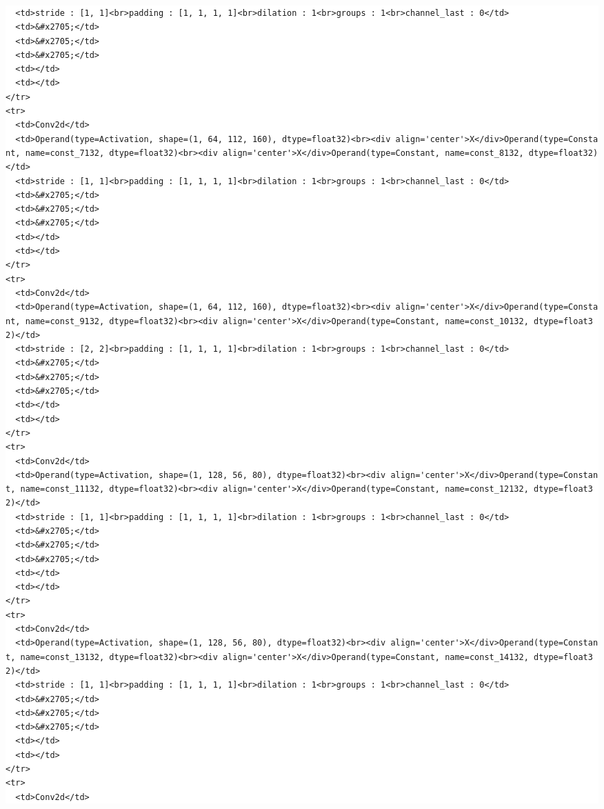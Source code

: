       <td>stride : [1, 1]<br>padding : [1, 1, 1, 1]<br>dilation : 1<br>groups : 1<br>channel_last : 0</td>
      <td>&#x2705;</td>
      <td>&#x2705;</td>
      <td>&#x2705;</td>
      <td></td>
      <td></td>
    </tr>
    <tr>
      <td>Conv2d</td>
      <td>Operand(type=Activation, shape=(1, 64, 112, 160), dtype=float32)<br><div align='center'>X</div>Operand(type=Constant, name=const_7132, dtype=float32)<br><div align='center'>X</div>Operand(type=Constant, name=const_8132, dtype=float32)</td>
      <td>stride : [1, 1]<br>padding : [1, 1, 1, 1]<br>dilation : 1<br>groups : 1<br>channel_last : 0</td>
      <td>&#x2705;</td>
      <td>&#x2705;</td>
      <td>&#x2705;</td>
      <td></td>
      <td></td>
    </tr>
    <tr>
      <td>Conv2d</td>
      <td>Operand(type=Activation, shape=(1, 64, 112, 160), dtype=float32)<br><div align='center'>X</div>Operand(type=Constant, name=const_9132, dtype=float32)<br><div align='center'>X</div>Operand(type=Constant, name=const_10132, dtype=float32)</td>
      <td>stride : [2, 2]<br>padding : [1, 1, 1, 1]<br>dilation : 1<br>groups : 1<br>channel_last : 0</td>
      <td>&#x2705;</td>
      <td>&#x2705;</td>
      <td>&#x2705;</td>
      <td></td>
      <td></td>
    </tr>
    <tr>
      <td>Conv2d</td>
      <td>Operand(type=Activation, shape=(1, 128, 56, 80), dtype=float32)<br><div align='center'>X</div>Operand(type=Constant, name=const_11132, dtype=float32)<br><div align='center'>X</div>Operand(type=Constant, name=const_12132, dtype=float32)</td>
      <td>stride : [1, 1]<br>padding : [1, 1, 1, 1]<br>dilation : 1<br>groups : 1<br>channel_last : 0</td>
      <td>&#x2705;</td>
      <td>&#x2705;</td>
      <td>&#x2705;</td>
      <td></td>
      <td></td>
    </tr>
    <tr>
      <td>Conv2d</td>
      <td>Operand(type=Activation, shape=(1, 128, 56, 80), dtype=float32)<br><div align='center'>X</div>Operand(type=Constant, name=const_13132, dtype=float32)<br><div align='center'>X</div>Operand(type=Constant, name=const_14132, dtype=float32)</td>
      <td>stride : [1, 1]<br>padding : [1, 1, 1, 1]<br>dilation : 1<br>groups : 1<br>channel_last : 0</td>
      <td>&#x2705;</td>
      <td>&#x2705;</td>
      <td>&#x2705;</td>
      <td></td>
      <td></td>
    </tr>
    <tr>
      <td>Conv2d</td>
